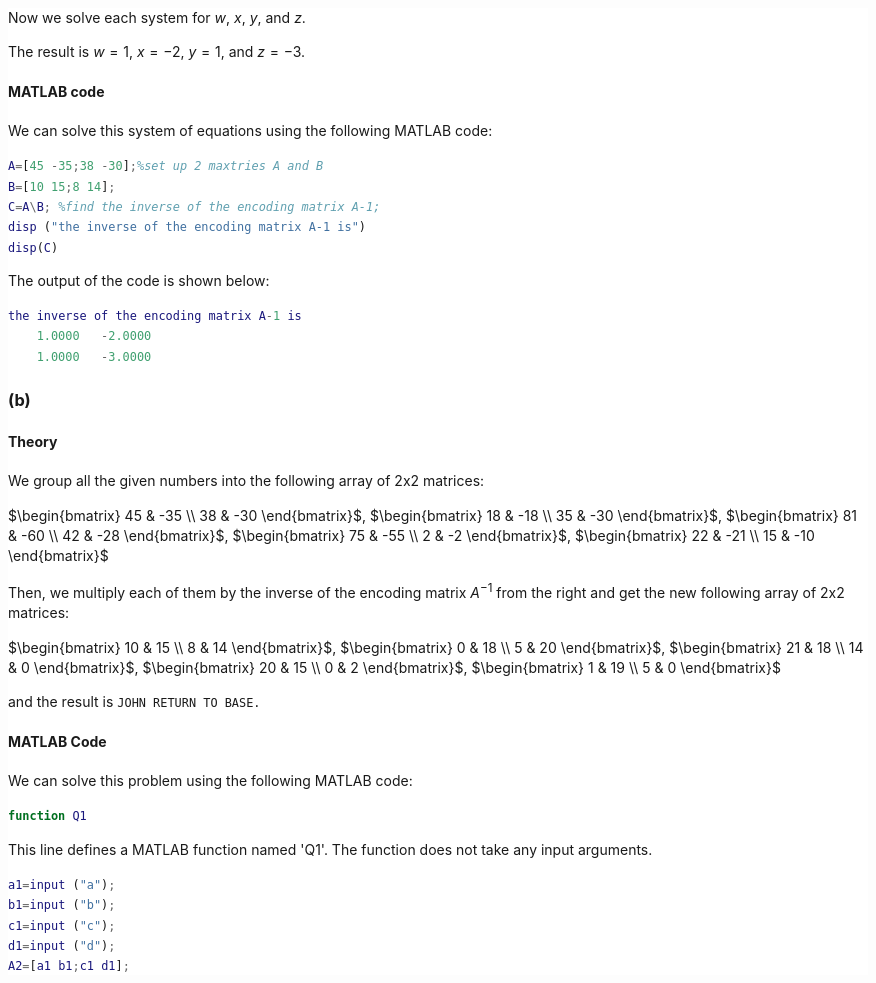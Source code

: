 Now we solve each system for $w$, $x$, $y$, and $z$.

The result is $w = 1$, $x = -2$, $y = 1$, and $z = -3$.

#### MATLAB code

We can solve this system of equations using the following MATLAB code:

```matlab
A=[45 -35;38 -30];%set up 2 maxtries A and B
B=[10 15;8 14];
C=A\B; %find the inverse of the encoding matrix A-1;
disp ("the inverse of the encoding matrix A-1 is")
disp(C)
```

The output of the code is shown below:

```matlab
the inverse of the encoding matrix A-1 is
    1.0000   -2.0000
    1.0000   -3.0000
```



<div style="page-break-after: always;"></div>

### (b)

#### Theory

We group all the given numbers into the following array of 2x2 matrices:

$\begin{bmatrix} 45 & -35 \\ 38 & -30 \end{bmatrix}$, $\begin{bmatrix} 18 & -18 \\ 35 & -30 \end{bmatrix}$, $\begin{bmatrix} 81 & -60 \\ 42 & -28 \end{bmatrix}$, $\begin{bmatrix} 75 & -55 \\ 2 & -2 \end{bmatrix}$, $\begin{bmatrix} 22 & -21 \\ 15 & -10 \end{bmatrix}$

Then, we multiply each of them by the inverse of the encoding matrix $A^{-1}$ from the right and get the new following array of 2x2 matrices:

$\begin{bmatrix} 10 & 15 \\ 8 & 14 \end{bmatrix}$, $\begin{bmatrix} 0 & 18 \\ 5 & 20 \end{bmatrix}$, $\begin{bmatrix} 21 & 18 \\ 14 & 0 \end{bmatrix}$, $\begin{bmatrix} 20 & 15 \\ 0 & 2 \end{bmatrix}$, $\begin{bmatrix} 1 & 19 \\ 5 & 0 \end{bmatrix}$

and the result is ```JOHN RETURN TO BASE.```

#### MATLAB Code

We can solve this problem using the following MATLAB code:

```matlab
function Q1
```

This line defines a MATLAB function named 'Q1'. The function does not take any input arguments.

```matlab
a1=input ("a");
b1=input ("b");
c1=input ("c");
d1=input ("d");
A2=[a1 b1;c1 d1];
```
